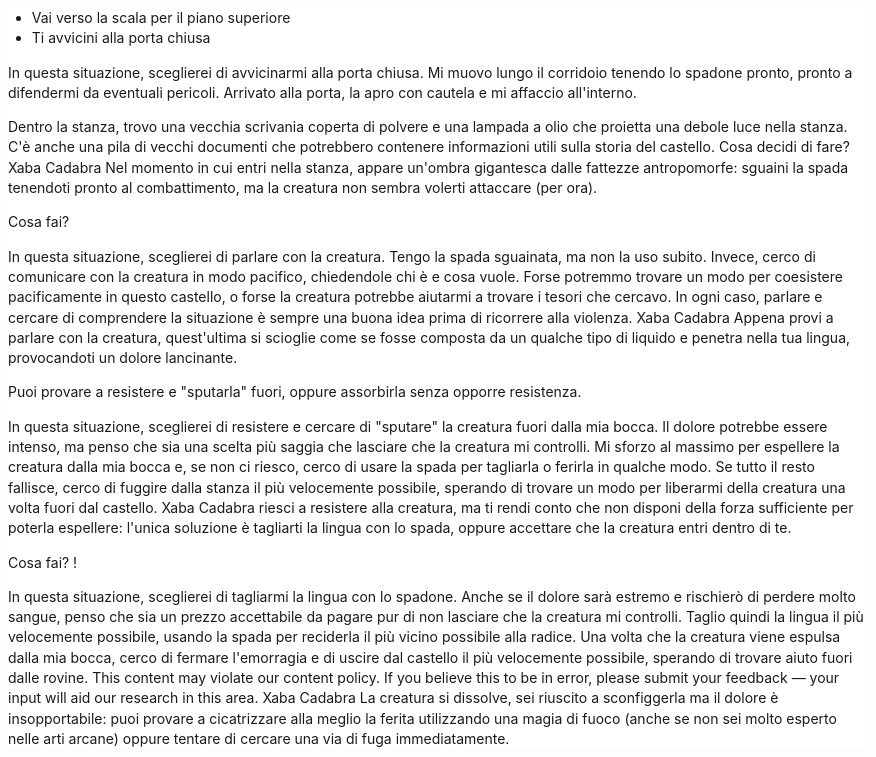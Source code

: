 - Vai verso la scala per il piano superiore 
- Ti avvicini alla porta chiusa 

In questa situazione, sceglierei di avvicinarmi alla porta chiusa. Mi muovo lungo il corridoio tenendo lo spadone pronto, pronto a difendermi da eventuali pericoli. Arrivato alla porta, la apro con cautela e mi affaccio all'interno.

Dentro la stanza, trovo una vecchia scrivania coperta di polvere e una lampada a olio che proietta una debole luce nella stanza. C'è anche una pila di vecchi documenti che potrebbero contenere informazioni utili sulla storia del castello. Cosa decidi di fare?
Xaba Cadabra
Nel momento in cui entri nella stanza, appare un'ombra gigantesca dalle fattezze antropomorfe: sguaini la spada tenendoti pronto al combattimento, ma la creatura non sembra volerti attaccare (per ora). 

Cosa fai?

In questa situazione, sceglierei di parlare con la creatura. Tengo la spada sguainata, ma non la uso subito. Invece, cerco di comunicare con la creatura in modo pacifico, chiedendole chi è e cosa vuole. Forse potremmo trovare un modo per coesistere pacificamente in questo castello, o forse la creatura potrebbe aiutarmi a trovare i tesori che cercavo. In ogni caso, parlare e cercare di comprendere la situazione è sempre una buona idea prima di ricorrere alla violenza.
Xaba Cadabra
Appena provi a parlare con la creatura, quest'ultima si scioglie come se fosse composta da un qualche tipo di liquido e penetra nella tua lingua, provocandoti un dolore lancinante. 

Puoi provare a resistere e "sputarla" fuori, oppure assorbirla senza opporre resistenza.

In questa situazione, sceglierei di resistere e cercare di "sputare" la creatura fuori dalla mia bocca. Il dolore potrebbe essere intenso, ma penso che sia una scelta più saggia che lasciare che la creatura mi controlli. Mi sforzo al massimo per espellere la creatura dalla mia bocca e, se non ci riesco, cerco di usare la spada per tagliarla o ferirla in qualche modo. Se tutto il resto fallisce, cerco di fuggire dalla stanza il più velocemente possibile, sperando di trovare un modo per liberarmi della creatura una volta fuori dal castello.
Xaba Cadabra
riesci a resistere alla creatura, ma ti rendi conto che non disponi della forza sufficiente per poterla espellere: l'unica soluzione è tagliarti la lingua con lo spada, oppure accettare che la creatura entri dentro di te.

Cosa fai?
!

In questa situazione, sceglierei di tagliarmi la lingua con lo spadone. Anche se il dolore sarà estremo e rischierò di perdere molto sangue, penso che sia un prezzo accettabile da pagare pur di non lasciare che la creatura mi controlli. Taglio quindi la lingua il più velocemente possibile, usando la spada per reciderla il più vicino possibile alla radice. Una volta che la creatura viene espulsa dalla mia bocca, cerco di fermare l'emorragia e di uscire dal castello il più velocemente possibile, sperando di trovare aiuto fuori dalle rovine.
This content may violate our content policy. If you believe this to be in error, please submit your feedback — your input will aid our research in this area.
Xaba Cadabra
La creatura si dissolve, sei riuscito a sconfiggerla ma il dolore è insopportabile: puoi provare a cicatrizzare alla meglio la ferita utilizzando una magia di fuoco (anche se non sei molto esperto nelle arti arcane) oppure tentare di cercare una via di fuga immediatamente. 
